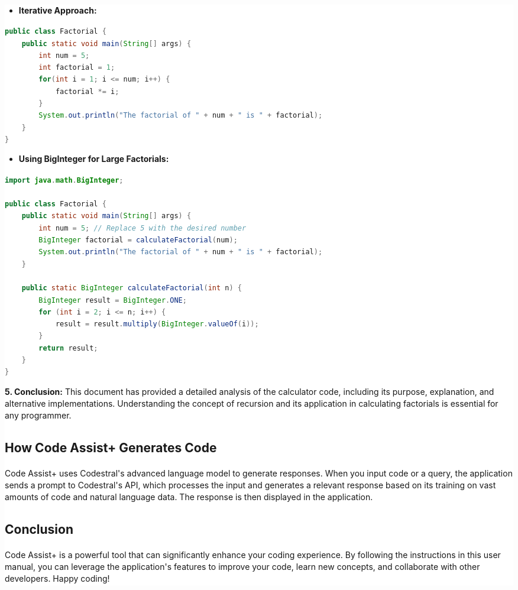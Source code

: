 - **Iterative Approach:**

```java
public class Factorial {
    public static void main(String[] args) {
        int num = 5;
        int factorial = 1;
        for(int i = 1; i <= num; i++) {
            factorial *= i;
        }
        System.out.println("The factorial of " + num + " is " + factorial);
    }
}
```

- **Using BigInteger for Large Factorials:**

```java
import java.math.BigInteger;

public class Factorial {
    public static void main(String[] args) {
        int num = 5; // Replace 5 with the desired number
        BigInteger factorial = calculateFactorial(num);
        System.out.println("The factorial of " + num + " is " + factorial);
    }
    
    public static BigInteger calculateFactorial(int n) {
        BigInteger result = BigInteger.ONE;
        for (int i = 2; i <= n; i++) {
            result = result.multiply(BigInteger.valueOf(i));
        }
        return result;
    }
}
```

**5. Conclusion:**
This document has provided a detailed analysis of the calculator code, including its purpose, explanation, and alternative implementations. Understanding the concept of recursion and its application in calculating factorials is essential for any programmer.




## How Code Assist+ Generates Code

Code Assist+ uses Codestral's advanced language model to generate responses. When you input code or a query, the application sends a prompt to Codestral's API, which processes the input and generates a relevant response based on its training on vast amounts of code and natural language data. The response is then displayed in the application.

## Conclusion

Code Assist+ is a powerful tool that can significantly enhance your coding experience. By following the instructions in this user manual, you can leverage the application's features to improve your code, learn new concepts, and collaborate with other developers. Happy coding!
